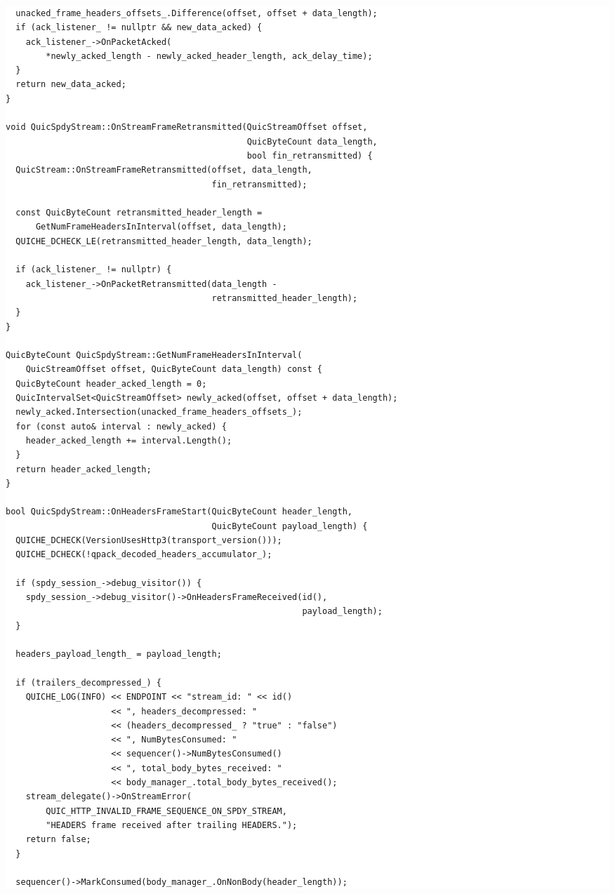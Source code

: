 ```
  unacked_frame_headers_offsets_.Difference(offset, offset + data_length);
  if (ack_listener_ != nullptr && new_data_acked) {
    ack_listener_->OnPacketAcked(
        *newly_acked_length - newly_acked_header_length, ack_delay_time);
  }
  return new_data_acked;
}

void QuicSpdyStream::OnStreamFrameRetransmitted(QuicStreamOffset offset,
                                                QuicByteCount data_length,
                                                bool fin_retransmitted) {
  QuicStream::OnStreamFrameRetransmitted(offset, data_length,
                                         fin_retransmitted);

  const QuicByteCount retransmitted_header_length =
      GetNumFrameHeadersInInterval(offset, data_length);
  QUICHE_DCHECK_LE(retransmitted_header_length, data_length);

  if (ack_listener_ != nullptr) {
    ack_listener_->OnPacketRetransmitted(data_length -
                                         retransmitted_header_length);
  }
}

QuicByteCount QuicSpdyStream::GetNumFrameHeadersInInterval(
    QuicStreamOffset offset, QuicByteCount data_length) const {
  QuicByteCount header_acked_length = 0;
  QuicIntervalSet<QuicStreamOffset> newly_acked(offset, offset + data_length);
  newly_acked.Intersection(unacked_frame_headers_offsets_);
  for (const auto& interval : newly_acked) {
    header_acked_length += interval.Length();
  }
  return header_acked_length;
}

bool QuicSpdyStream::OnHeadersFrameStart(QuicByteCount header_length,
                                         QuicByteCount payload_length) {
  QUICHE_DCHECK(VersionUsesHttp3(transport_version()));
  QUICHE_DCHECK(!qpack_decoded_headers_accumulator_);

  if (spdy_session_->debug_visitor()) {
    spdy_session_->debug_visitor()->OnHeadersFrameReceived(id(),
                                                           payload_length);
  }

  headers_payload_length_ = payload_length;

  if (trailers_decompressed_) {
    QUICHE_LOG(INFO) << ENDPOINT << "stream_id: " << id()
                     << ", headers_decompressed: "
                     << (headers_decompressed_ ? "true" : "false")
                     << ", NumBytesConsumed: "
                     << sequencer()->NumBytesConsumed()
                     << ", total_body_bytes_received: "
                     << body_manager_.total_body_bytes_received();
    stream_delegate()->OnStreamError(
        QUIC_HTTP_INVALID_FRAME_SEQUENCE_ON_SPDY_STREAM,
        "HEADERS frame received after trailing HEADERS.");
    return false;
  }

  sequencer()->MarkConsumed(body_manager_.OnNonBody(header_length));

```